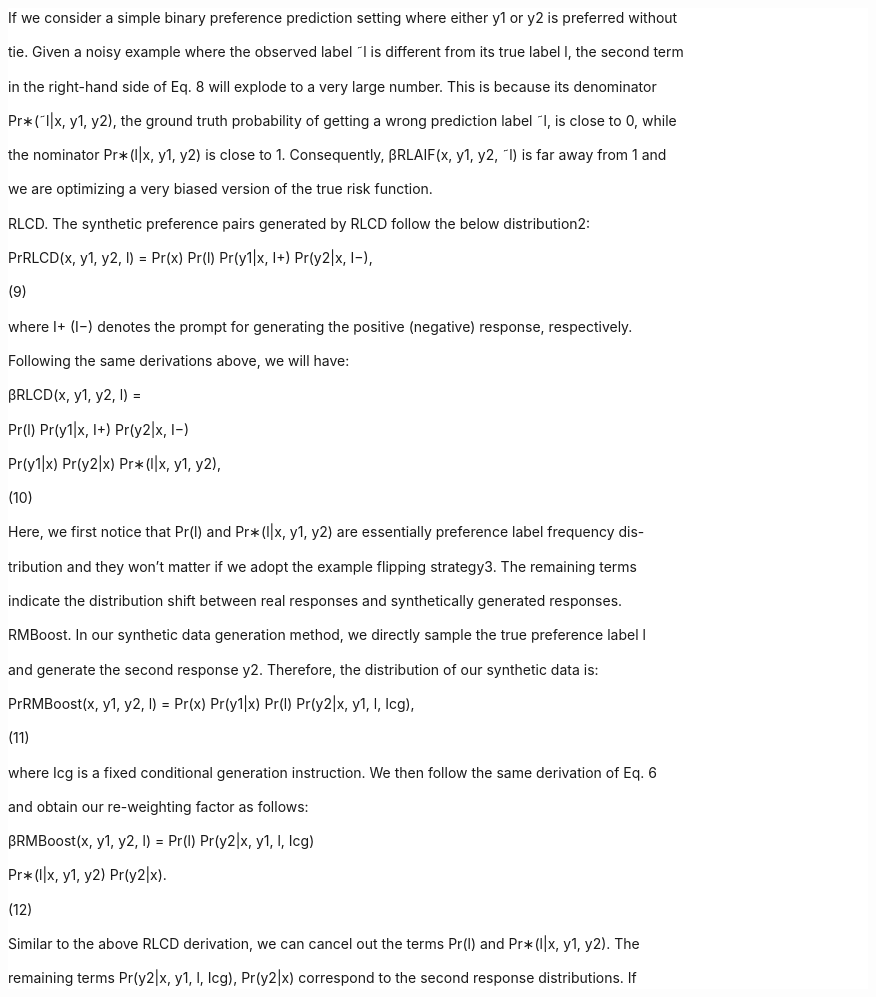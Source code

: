 If we consider a simple binary preference prediction setting where either y1 or y2 is preferred without

tie. Given a noisy example where the observed label ˜l is different from its true label l, the second term

in the right-hand side of Eq. 8 will explode to a very large number. This is because its denominator

Pr∗(˜l|x, y1, y2), the ground truth probability of getting a wrong prediction label ˜l, is close to 0, while

the nominator Pr∗(l|x, y1, y2) is close to 1. Consequently, βRLAIF(x, y1, y2, ˜l) is far away from 1 and

we are optimizing a very biased version of the true risk function.

RLCD. The synthetic preference pairs generated by RLCD follow the below distribution2:

PrRLCD(x, y1, y2, l) = Pr(x) Pr(l) Pr(y1|x, I+) Pr(y2|x, I−),

(9)

where I+ (I−) denotes the prompt for generating the positive (negative) response, respectively.

Following the same derivations above, we will have:

βRLCD(x, y1, y2, l) =

Pr(l) Pr(y1|x, I+) Pr(y2|x, I−)

Pr(y1|x) Pr(y2|x) Pr∗(l|x, y1, y2),

(10)

Here, we first notice that Pr(l) and Pr∗(l|x, y1, y2) are essentially preference label frequency dis-

tribution and they won’t matter if we adopt the example flipping strategy3. The remaining terms

indicate the distribution shift between real responses and synthetically generated responses.

RMBoost. In our synthetic data generation method, we directly sample the true preference label l

and generate the second response y2. Therefore, the distribution of our synthetic data is:

PrRMBoost(x, y1, y2, l) = Pr(x) Pr(y1|x) Pr(l) Pr(y2|x, y1, l, Icg),

(11)

where Icg is a fixed conditional generation instruction. We then follow the same derivation of Eq. 6

and obtain our re-weighting factor as follows:

βRMBoost(x, y1, y2, l) = Pr(l) Pr(y2|x, y1, l, Icg)

Pr∗(l|x, y1, y2) Pr(y2|x).

(12)

Similar to the above RLCD derivation, we can cancel out the terms Pr(l) and Pr∗(l|x, y1, y2). The

remaining terms Pr(y2|x, y1, l, Icg), Pr(y2|x) correspond to the second response distributions. If
